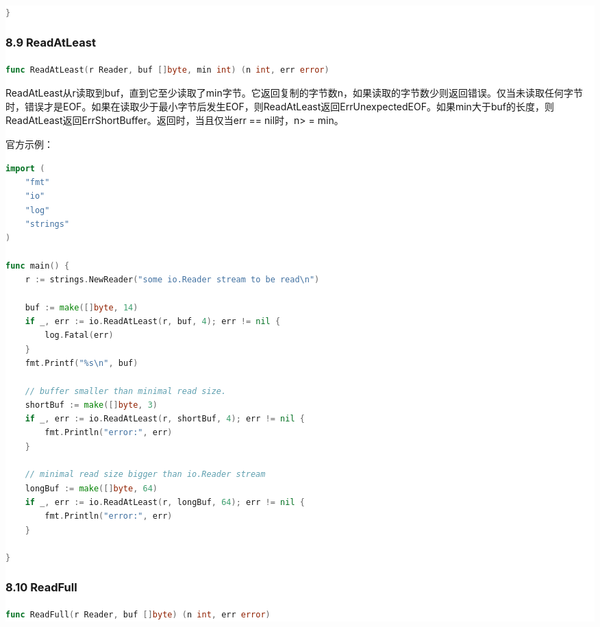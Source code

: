 ```go
}
```

### 8.9 ReadAtLeast

```go
func ReadAtLeast(r Reader, buf []byte, min int) (n int, err error)
```

ReadAtLeast从r读取到buf，直到它至少读取了min字节。它返回复制的字节数n，如果读取的字节数少则返回错误。仅当未读取任何字节时，错误才是EOF。如果在读取少于最小字节后发生EOF，则ReadAtLeast返回ErrUnexpectedEOF。如果min大于buf的长度，则ReadAtLeast返回ErrShortBuffer。返回时，当且仅当err == nil时，n> = min。

官方示例：

```go
import (
	"fmt"
	"io"
	"log"
	"strings"
)

func main() {
	r := strings.NewReader("some io.Reader stream to be read\n")

	buf := make([]byte, 14)
	if _, err := io.ReadAtLeast(r, buf, 4); err != nil {
		log.Fatal(err)
	}
	fmt.Printf("%s\n", buf)

	// buffer smaller than minimal read size.
	shortBuf := make([]byte, 3)
	if _, err := io.ReadAtLeast(r, shortBuf, 4); err != nil {
		fmt.Println("error:", err)
	}

	// minimal read size bigger than io.Reader stream
	longBuf := make([]byte, 64)
	if _, err := io.ReadAtLeast(r, longBuf, 64); err != nil {
		fmt.Println("error:", err)
	}

}
```



### 8.10 ReadFull

```go
func ReadFull(r Reader, buf []byte) (n int, err error)
```
